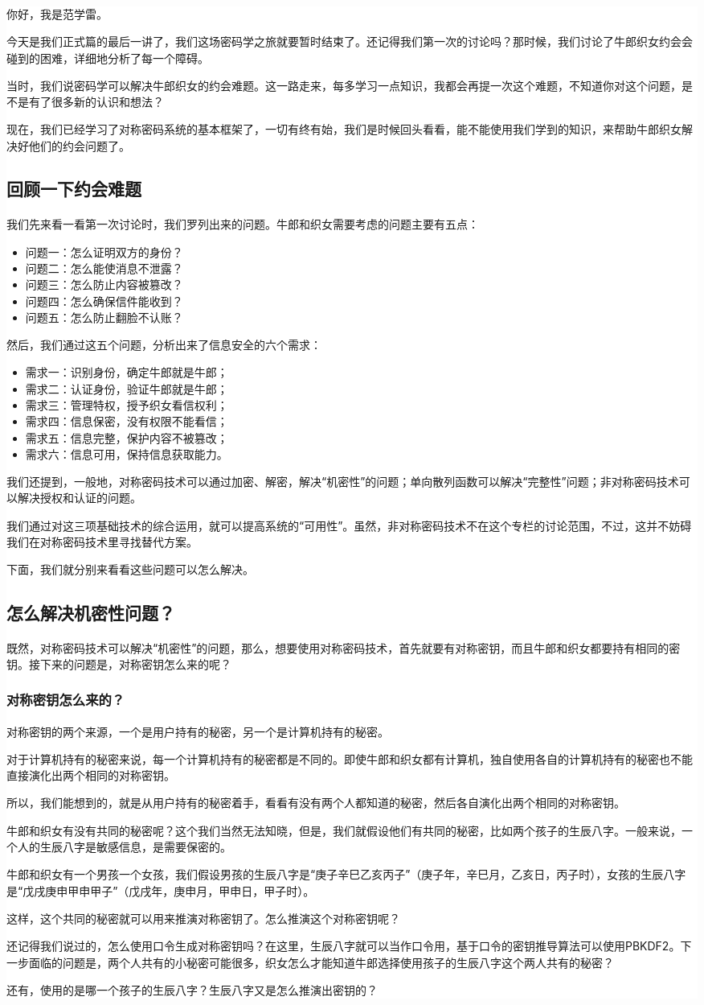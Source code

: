 <audio id="audio" title="20 | 综合案例：如何解决约会难题？" controls="" preload="none"><source id="mp3" src="https://static001.geekbang.org/resource/audio/fc/ca/fc8c5e1a35cdc3321d8ca9f077c230ca.mp3"></audio>

你好，我是范学雷。

今天是我们正式篇的最后一讲了，我们这场密码学之旅就要暂时结束了。还记得我们第一次的讨论吗？那时候，我们讨论了牛郎织女约会会碰到的困难，详细地分析了每一个障碍。

当时，我们说密码学可以解决牛郎织女的约会难题。这一路走来，每多学习一点知识，我都会再提一次这个难题，不知道你对这个问题，是不是有了很多新的认识和想法？

现在，我们已经学习了对称密码系统的基本框架了，一切有终有始，我们是时候回头看看，能不能使用我们学到的知识，来帮助牛郎织女解决好他们的约会问题了。

## 回顾一下约会难题

我们先来看一看第一次讨论时，我们罗列出来的问题。牛郎和织女需要考虑的问题主要有五点：

- 问题一：怎么证明双方的身份？
- 问题二：怎么能使消息不泄露？
- 问题三：怎么防止内容被篡改？
- 问题四：怎么确保信件能收到？
- 问题五：怎么防止翻脸不认账？

然后，我们通过这五个问题，分析出来了信息安全的六个需求：

- 需求一：识别身份，确定牛郎就是牛郎；
- 需求二：认证身份，验证牛郎就是牛郎；
- 需求三：管理特权，授予织女看信权利；
- 需求四：信息保密，没有权限不能看信；
- 需求五：信息完整，保护内容不被篡改；
- 需求六：信息可用，保持信息获取能力。

我们还提到，一般地，对称密码技术可以通过加密、解密，解决“机密性”的问题；单向散列函数可以解决“完整性”问题；非对称密码技术可以解决授权和认证的问题。

我们通过对这三项基础技术的综合运用，就可以提高系统的“可用性”。虽然，非对称密码技术不在这个专栏的讨论范围，不过，这并不妨碍我们在对称密码技术里寻找替代方案。

下面，我们就分别来看看这些问题可以怎么解决。

## 怎么解决机密性问题？

既然，对称密码技术可以解决“机密性”的问题，那么，想要使用对称密码技术，首先就要有对称密钥，而且牛郎和织女都要持有相同的密钥。接下来的问题是，对称密钥怎么来的呢？

### 对称密钥怎么来的？

对称密钥的两个来源，一个是用户持有的秘密，另一个是计算机持有的秘密。

对于计算机持有的秘密来说，每一个计算机持有的秘密都是不同的。即使牛郎和织女都有计算机，独自使用各自的计算机持有的秘密也不能直接演化出两个相同的对称密钥。

所以，我们能想到的，就是从用户持有的秘密着手，看看有没有两个人都知道的秘密，然后各自演化出两个相同的对称密钥。

牛郎和织女有没有共同的秘密呢？这个我们当然无法知晓，但是，我们就假设他们有共同的秘密，比如两个孩子的生辰八字。一般来说，一个人的生辰八字是敏感信息，是需要保密的。

牛郎和织女有一个男孩一个女孩，我们假设男孩的生辰八字是“庚子辛巳乙亥丙子”（庚子年，辛巳月，乙亥日，丙子时），女孩的生辰八字是“戊戌庚申甲申甲子”（戊戌年，庚申月，甲申日，甲子时）。

这样，这个共同的秘密就可以用来推演对称密钥了。怎么推演这个对称密钥呢？

还记得我们说过的，怎么使用口令生成对称密钥吗？在这里，生辰八字就可以当作口令用，基于口令的密钥推导算法可以使用PBKDF2。下一步面临的问题是，两个人共有的小秘密可能很多，织女怎么才能知道牛郎选择使用孩子的生辰八字这个两人共有的秘密？

还有，使用的是哪一个孩子的生辰八字？生辰八字又是怎么推演出密钥的？
